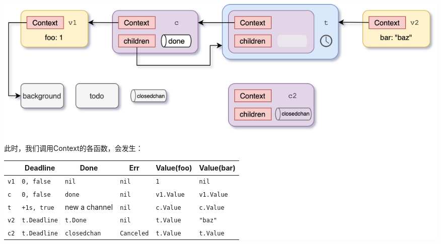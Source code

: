 ![contexts](/static/images/2021-12-06/contexts.png)

此时，我们调用Context的各函数，会发生：

|      | Deadline     | Done          | Err        | Value(foo) | Value(bar) |
| ---- | ------------ | ------------- | ---------- | ---------- | ---------- |
| `v1` | `0, false`   | `nil`         | `nil`      | `1`        | `nil`      |
| `c`  | `0, false`   | `done`        | `nil`      | `v1.Value` | `v1.Value` |
| `t`  | `+1s, true`  | new a channel | `nil`      | `c.Value`  | `c.Value`  |
| `v2` | `t.Deadline` | `t.Done`      | `nil`      | `t.Value`  | `"baz"`    |
| `c2` | `t.Deadline` | `closedchan`  | `Canceled` | `t.Value`  | `t.Value`  |
